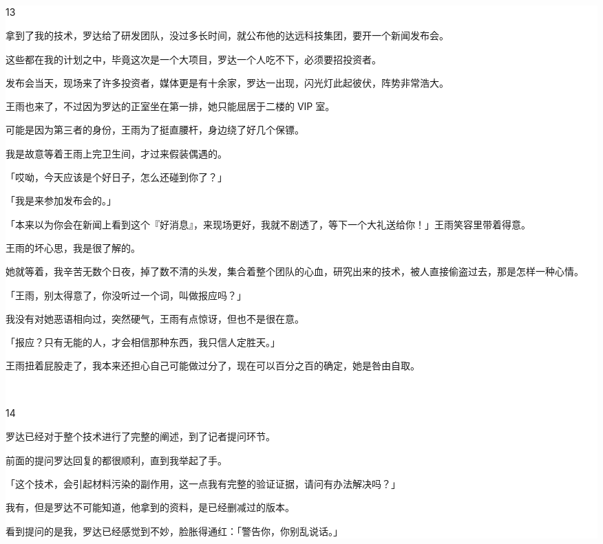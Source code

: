 
  



13


拿到了我的技术，罗达给了研发团队，没过多长时间，就公布他的达远科技集团，要开一个新闻发布会。


这些都在我的计划之中，毕竟这次是一个大项目，罗达一个人吃不下，必须要招投资者。


发布会当天，现场来了许多投资者，媒体更是有十余家，罗达一出现，闪光灯此起彼伏，阵势非常浩大。


王雨也来了，不过因为罗达的正室坐在第一排，她只能屈居于二楼的 VIP 室。


可能是因为第三者的身份，王雨为了挺直腰杆，身边绕了好几个保镖。


我是故意等着王雨上完卫生间，才过来假装偶遇的。


「哎呦，今天应该是个好日子，怎么还碰到你了？」


「我是来参加发布会的。」


「本来以为你会在新闻上看到这个『好消息』，来现场更好，我就不剧透了，等下一个大礼送给你！」王雨笑容里带着得意。


王雨的坏心思，我是很了解的。


她就等着，我辛苦无数个日夜，掉了数不清的头发，集合着整个团队的心血，研究出来的技术，被人直接偷盗过去，那是怎样一种心情。


「王雨，别太得意了，你没听过一个词，叫做报应吗？」


我没有对她恶语相向过，突然硬气，王雨有点惊讶，但也不是很在意。


「报应？只有无能的人，才会相信那种东西，我只信人定胜天。」


王雨扭着屁股走了，我本来还担心自己可能做过分了，现在可以百分之百的确定，她是咎由自取。


 


14


罗达已经对于整个技术进行了完整的阐述，到了记者提问环节。


前面的提问罗达回复的都很顺利，直到我举起了手。


「这个技术，会引起材料污染的副作用，这一点我有完整的验证证据，请问有办法解决吗？」


我有，但是罗达不可能知道，他拿到的资料，是已经删减过的版本。


看到提问的是我，罗达已经感觉到不妙，脸胀得通红：「警告你，你别乱说话。」

